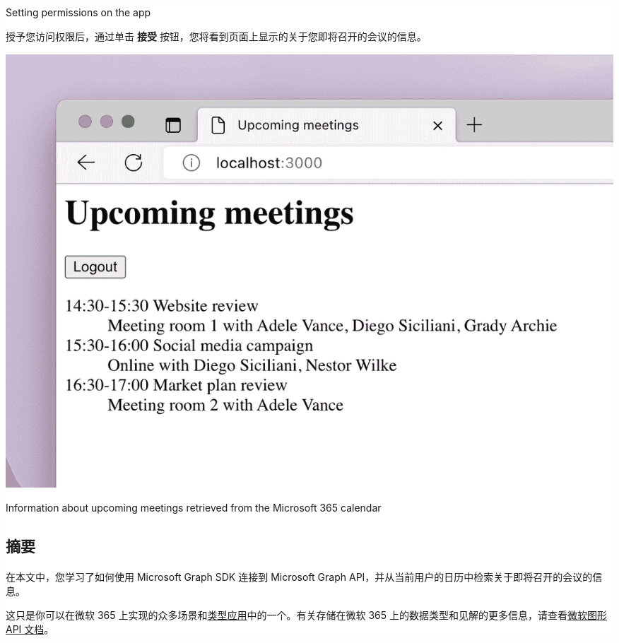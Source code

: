 Setting permissions on the app

授予您访问权限后，通过单击 ****接受**** 按钮，您将看到页面上显示的关于您即将召开的会议的信息。

![image-92](img/362041dea9b11412ee132aa909bd2bf9.png)

Information about upcoming meetings retrieved from the Microsoft 365 calendar

## 摘要

在本文中，您学习了如何使用 Microsoft Graph SDK 连接到 Microsoft Graph API，并从当前用户的日历中检索关于即将召开的会议的信息。

这只是你可以在微软 365 上实现的众多场景和[类型应用](https://learn.microsoft.com/graph/overview)中的一个。有关存储在微软 365 上的数据类型和见解的更多信息，请查看[微软图形 API 文档](https://learn.microsoft.com/graph/api/overview)。